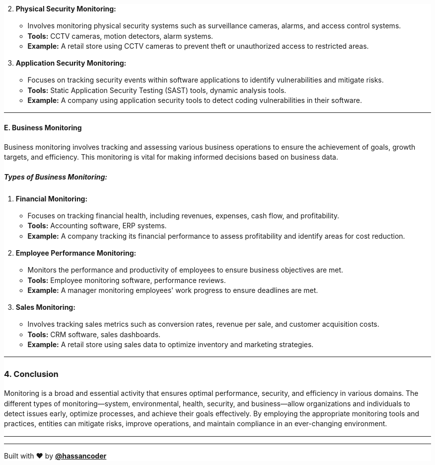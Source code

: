 2. **Physical Security Monitoring:**  
   - Involves monitoring physical security systems such as surveillance cameras, alarms, and access control systems.  
   - **Tools:** CCTV cameras, motion detectors, alarm systems.  
   - **Example:** A retail store using CCTV cameras to prevent theft or unauthorized access to restricted areas.

3. **Application Security Monitoring:**  
   - Focuses on tracking security events within software applications to identify vulnerabilities and mitigate risks.  
   - **Tools:** Static Application Security Testing (SAST) tools, dynamic analysis tools.  
   - **Example:** A company using application security tools to detect coding vulnerabilities in their software.

---

#### **E. Business Monitoring**  
Business monitoring involves tracking and assessing various business operations to ensure the achievement of goals, growth targets, and efficiency. This monitoring is vital for making informed decisions based on business data.

##### **Types of Business Monitoring:**

1. **Financial Monitoring:**  
   - Focuses on tracking financial health, including revenues, expenses, cash flow, and profitability.  
   - **Tools:** Accounting software, ERP systems.  
   - **Example:** A company tracking its financial performance to assess profitability and identify areas for cost reduction.

2. **Employee Performance Monitoring:**  
   - Monitors the performance and productivity of employees to ensure business objectives are met.  
   - **Tools:** Employee monitoring software, performance reviews.  
   - **Example:** A manager monitoring employees' work progress to ensure deadlines are met.

3. **Sales Monitoring:**  
   - Involves tracking sales metrics such as conversion rates, revenue per sale, and customer acquisition costs.  
   - **Tools:** CRM software, sales dashboards.  
   - **Example:** A retail store using sales data to optimize inventory and marketing strategies.

---

### **4. Conclusion**  
Monitoring is a broad and essential activity that ensures optimal performance, security, and efficiency in various domains. The different types of monitoring—system, environmental, health, security, and business—allow organizations and individuals to detect issues early, optimize processes, and achieve their goals effectively. By employing the appropriate monitoring tools and practices, entities can mitigate risks, improve operations, and maintain compliance in an ever-changing environment.

---
---

Built with ❤️ by __[@hassancoder](https://linkedin.com/in/hassancoder)__
